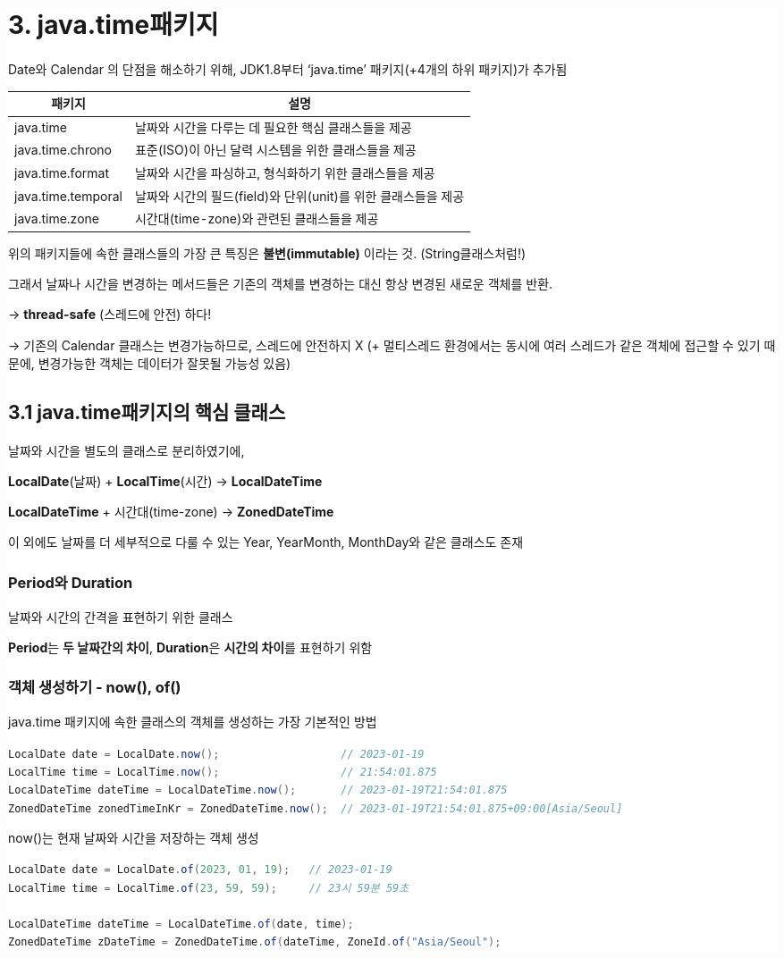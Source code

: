 # 3. java.time패키지

Date와 Calendar 의 단점을 해소하기 위해, JDK1.8부터 ‘java.time’ 패키지(+4개의 하위 패키지)가 추가됨

| 패키지 | 설명 |
| --- | --- |
| java.time | 날짜와 시간을 다루는 데 필요한 핵심 클래스들을 제공 |
| java.time.chrono | 표준(ISO)이 아닌 달력 시스템을 위한 클래스들을 제공 |
| java.time.format | 날짜와 시간을 파싱하고, 형식화하기 위한 클래스들을 제공 |
| java.time.temporal | 날짜와 시간의 필드(field)와 단위(unit)를 위한 클래스들을 제공 |
| java.time.zone | 시간대(time-zone)와 관련된 클래스들을 제공 |

위의 패키지들에 속한 클래스들의 가장 큰 특징은 **불변(immutable)** 이라는 것. (String클래스처럼!)

그래서 날짜나 시간을 변경하는 메서드들은 기존의 객체를 변경하는 대신 항상 변경된 새로운 객체를 반환.

→ **thread-safe** (스레드에 안전) 하다!

→ 기존의 Calendar 클래스는 변경가능하므로, 스레드에 안전하지 X
    (+ 멀티스레드 환경에서는 동시에 여러 스레드가 같은 객체에 접근할 수 있기 때문에, 변경가능한 객체는 데이터가 잘못될 가능성 있음)

## 3.1 java.time패키지의 핵심 클래스

날짜와 시간을 별도의 클래스로 분리하였기에,

**LocalDate**(날짜) + **LocalTime**(시간) → **LocalDateTime**

**LocalDateTime** + 시간대(time-zone) → **ZonedDateTime**

이 외에도 날짜를 더 세부적으로 다룰 수 있는 Year, YearMonth, MonthDay와 같은 클래스도 존재

### Period와 Duration

날짜와 시간의 간격을 표현하기 위한 클래스

**Period**는 **두 날짜간의 차이**, **Duration**은 **시간의 차이**를 표현하기 위함

### 객체 생성하기 - now(), of()

java.time 패키지에 속한 클래스의 객체를 생성하는 가장 기본적인 방법

```java
LocalDate date = LocalDate.now();                   // 2023-01-19
LocalTime time = LocalTime.now();                   // 21:54:01.875
LocalDateTime dateTime = LocalDateTime.now();       // 2023-01-19T21:54:01.875
ZonedDateTime zonedTimeInKr = ZonedDateTime.now();  // 2023-01-19T21:54:01.875+09:00[Asia/Seoul]
```

now()는 현재 날짜와 시간을 저장하는 객체 생성

```java
LocalDate date = LocalDate.of(2023, 01, 19);   // 2023-01-19
LocalTime time = LocalTime.of(23, 59, 59);     // 23시 59분 59초

LocalDateTime dateTime = LocalDateTime.of(date, time);
ZonedDateTime zDateTime = ZonedDateTime.of(dateTime, ZoneId.of("Asia/Seoul");
```
